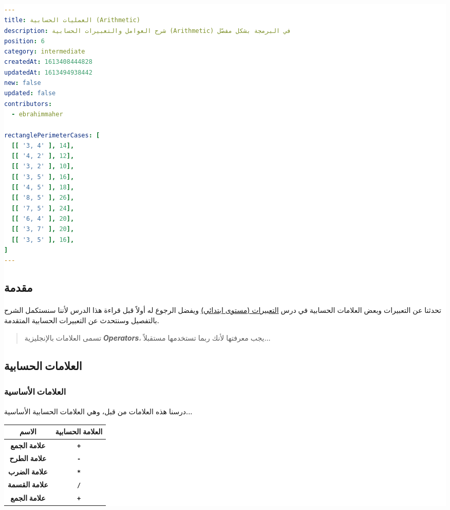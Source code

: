 ```yaml
---
title: العمليات الحسابية (Arithmetic)
description: شرح العوامل والتعبيرات الحسابية (Arithmetic) في البرمجة بشكل مفصّل 
position: 6
category: intermediate
createdAt: 1613408444828
updatedAt: 1613494938442
new: false
updated: false
contributors:
  - ebrahimmaher

rectanglePerimeterCases: [
  [[ '3, 4' ], 14],
  [[ '4, 2' ], 12],
  [[ '3, 2' ], 10],
  [[ '3, 5' ], 16],
  [[ '4, 5' ], 18],
  [[ '8, 5' ], 26],
  [[ '7, 5' ], 24],
  [[ '6, 4' ], 20],
  [[ '3, 7' ], 20],
  [[ '3, 5' ], 16],
]
---
```


## مقدمة

<base-alert type="next">

تحدثنا عن التعبيرات وبعض العلامات الحسابية في درس [التعبيرات (مستوى ابتدائي)](/tutorials/algorithms/fundamentals/expressions) ويفضل الرجوع له أولاً قبل قراءة هذا الدرس ﻷننا سنستكمل الشرح بالتفصيل وسنتحدث عن التعبيرات الحسابية المتقدمة.

</base-alert>


> تسمى العلامات باﻹنجليزية ***Operators***، يجب معرفتها ﻷنك ربما تستخدمها مستقبلاً...


## العلامات الحسابية

### العلامات اﻷساسية
درسنا هذه العلامات من قبل، وهي العلامات الحسابية اﻷساسية...

|الاسم|العلامة الحسابية|
|:--------:|:-------:|
|**علامة الجمع**| **`+`** |
|**علامة الطرح**| **`-`** |
|**علامة الضرب**| **`*`** |
|**علامة القسمة**| **`/`** |
|**علامة الجمع**| **`+`** |
